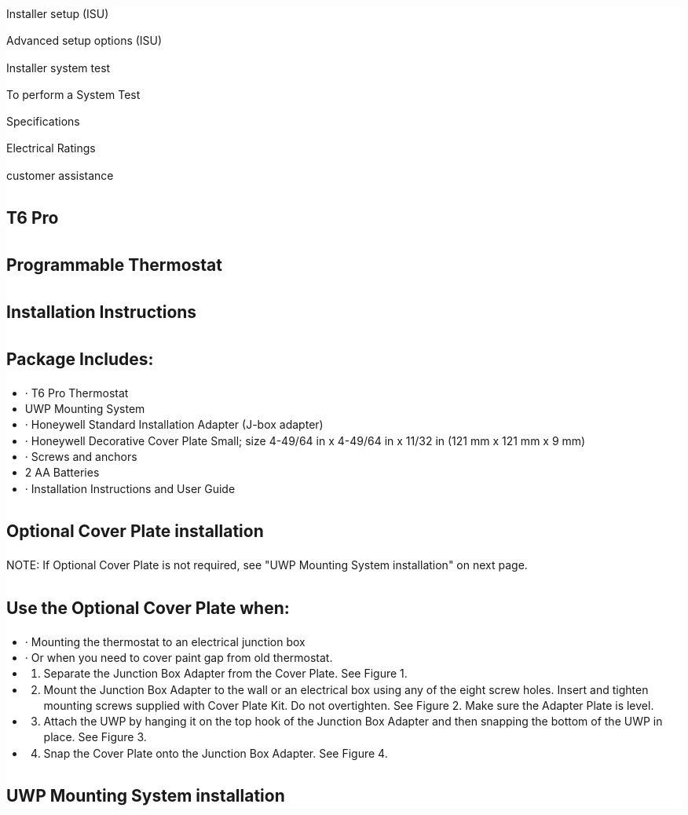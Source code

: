 Installer setup (ISU)

Advanced setup options (ISU)

Installer system test

To perform a System Test

Specifications

Electrical Ratings

customer assistance

## T6 Pro

## Programmable Thermostat

## Installation Instructions

## Package Includes:

- · T6 Pro Thermostat
- UWP Mounting System
- · Honeywell Standard Installation Adapter (J-box adapter)
- · Honeywell Decorative Cover Plate Small; size 4-49/64 in x 4-49/64 in x 11/32 in (121 mm x 121 mm x 9 mm)
- · Screws and anchors
- 2 AA Batteries
- · Installation Instructions and User Guide

## Optional Cover Plate installation

NOTE: If Optional Cover Plate is not required, see "UWP Mounting System installation" on next page.

## Use the Optional Cover Plate when:

- · Mounting the thermostat to an electrical junction box
- · Or when you need to cover paint gap from old thermostat.
- 1. Separate the Junction Box Adapter from the Cover Plate. See Figure 1.
- 2. Mount the Junction Box Adapter to the wall or an electrical box using any of the eight screw holes. Insert and tighten mounting screws supplied with Cover Plate Kit. Do not overtighten. See Figure 2. Make sure the Adapter Plate is level.
- 3. Attach the UWP by hanging it on the top hook of the Junction Box Adapter and then snapping the bottom of the UWP in place. See Figure 3.
- 4. Snap the Cover Plate onto the Junction Box Adapter. See Figure 4.





## UWP Mounting System installation
